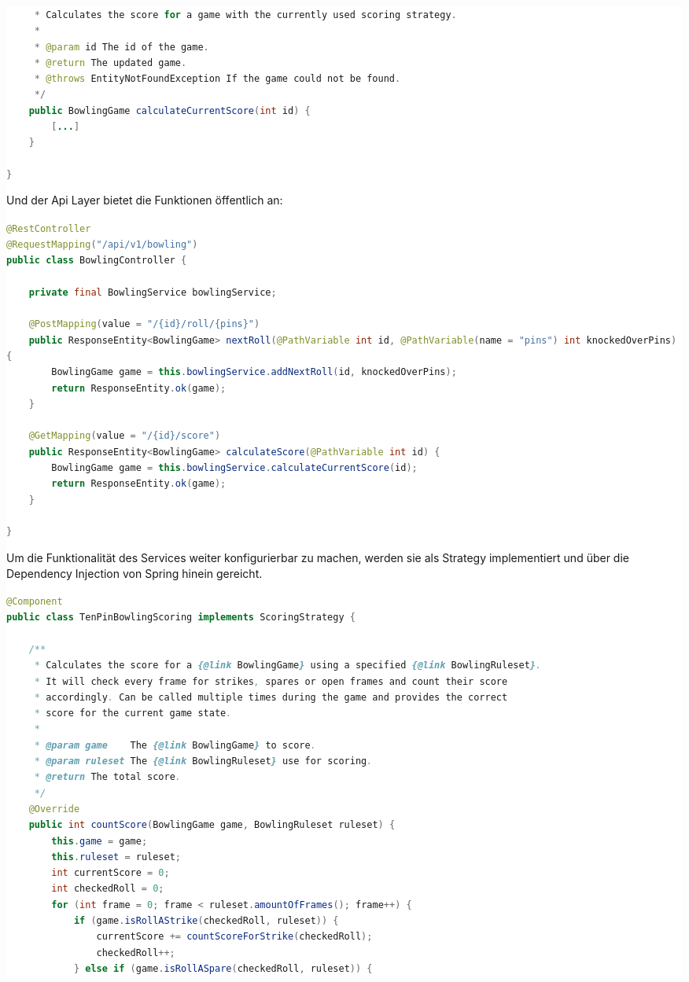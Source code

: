 ```Java
	 * Calculates the score for a game with the currently used scoring strategy.
	 *
	 * @param id The id of the game.
	 * @return The updated game.
	 * @throws EntityNotFoundException If the game could not be found.
	 */
	public BowlingGame calculateCurrentScore(int id) {
		[...]
	}

}
```

Und der Api Layer bietet die Funktionen öffentlich an:

```Java
@RestController
@RequestMapping("/api/v1/bowling")
public class BowlingController {

	private final BowlingService bowlingService;

	@PostMapping(value = "/{id}/roll/{pins}")
	public ResponseEntity<BowlingGame> nextRoll(@PathVariable int id, @PathVariable(name = "pins") int knockedOverPins) {
		BowlingGame game = this.bowlingService.addNextRoll(id, knockedOverPins);
		return ResponseEntity.ok(game);
	}

	@GetMapping(value = "/{id}/score")
	public ResponseEntity<BowlingGame> calculateScore(@PathVariable int id) {
		BowlingGame game = this.bowlingService.calculateCurrentScore(id);
		return ResponseEntity.ok(game);
	}

}
```
Um die Funktionalität des Services weiter konfigurierbar zu machen, werden sie als Strategy implementiert und über die Dependency Injection von Spring hinein gereicht.

```java
@Component
public class TenPinBowlingScoring implements ScoringStrategy {

	/**
	 * Calculates the score for a {@link BowlingGame} using a specified {@link BowlingRuleset}.
	 * It will check every frame for strikes, spares or open frames and count their score
	 * accordingly. Can be called multiple times during the game and provides the correct
	 * score for the current game state.
	 *
	 * @param game    The {@link BowlingGame} to score.
	 * @param ruleset The {@link BowlingRuleset} use for scoring.
	 * @return The total score.
	 */
	@Override
	public int countScore(BowlingGame game, BowlingRuleset ruleset) {
		this.game = game;
		this.ruleset = ruleset;
		int currentScore = 0;
		int checkedRoll = 0;
		for (int frame = 0; frame < ruleset.amountOfFrames(); frame++) {
			if (game.isRollAStrike(checkedRoll, ruleset)) {
				currentScore += countScoreForStrike(checkedRoll);
				checkedRoll++;
			} else if (game.isRollASpare(checkedRoll, ruleset)) {
```